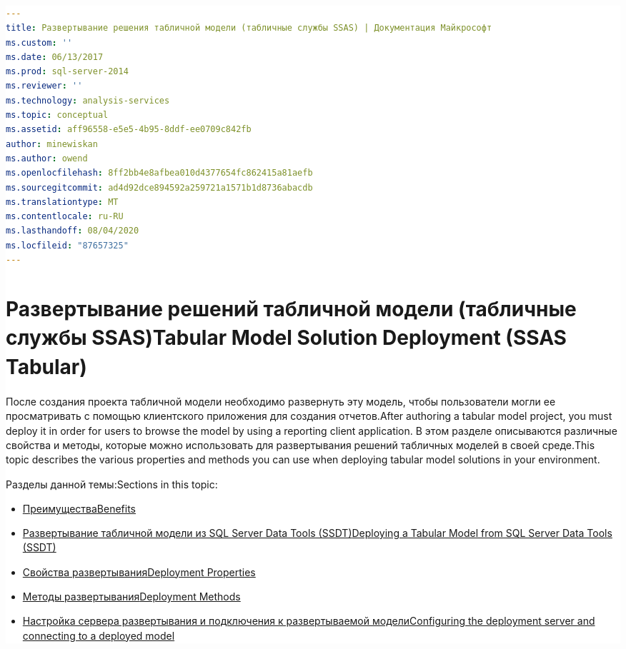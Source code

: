 ```yaml
---
title: Развертывание решения табличной модели (табличные службы SSAS) | Документация Майкрософт
ms.custom: ''
ms.date: 06/13/2017
ms.prod: sql-server-2014
ms.reviewer: ''
ms.technology: analysis-services
ms.topic: conceptual
ms.assetid: aff96558-e5e5-4b95-8ddf-ee0709c842fb
author: minewiskan
ms.author: owend
ms.openlocfilehash: 8ff2bb4e8afbea010d4377654fc862415a81aefb
ms.sourcegitcommit: ad4d92dce894592a259721a1571b1d8736abacdb
ms.translationtype: MT
ms.contentlocale: ru-RU
ms.lasthandoff: 08/04/2020
ms.locfileid: "87657325"
---
```

# <a name="tabular-model-solution-deployment-ssas-tabular"></a><span data-ttu-id="c2170-102">Развертывание решений табличной модели (табличные службы SSAS)</span><span class="sxs-lookup"><span data-stu-id="c2170-102">Tabular Model Solution Deployment (SSAS Tabular)</span></span>
  <span data-ttu-id="c2170-103">После создания проекта табличной модели необходимо развернуть эту модель, чтобы пользователи могли ее просматривать с помощью клиентского приложения для создания отчетов.</span><span class="sxs-lookup"><span data-stu-id="c2170-103">After authoring a tabular model project, you must deploy it in order for users to browse the model by using a reporting client application.</span></span> <span data-ttu-id="c2170-104">В этом разделе описываются различные свойства и методы, которые можно использовать для развертывания решений табличных моделей в своей среде.</span><span class="sxs-lookup"><span data-stu-id="c2170-104">This topic describes the various properties and methods you can use when deploying tabular model solutions in your environment.</span></span>  
  
 <span data-ttu-id="c2170-105">Разделы данной темы:</span><span class="sxs-lookup"><span data-stu-id="c2170-105">Sections in this topic:</span></span>  
  
-   [<span data-ttu-id="c2170-106">Преимущества</span><span class="sxs-lookup"><span data-stu-id="c2170-106">Benefits</span></span>](#bkmk_benefits)  
  
-   [<span data-ttu-id="c2170-107">Развертывание табличной модели из SQL Server Data Tools (SSDT)</span><span class="sxs-lookup"><span data-stu-id="c2170-107">Deploying a Tabular Model from SQL Server Data Tools (SSDT)</span></span>](#bkmk_deploying_bism)  
  
-   [<span data-ttu-id="c2170-108">Свойства развертывания</span><span class="sxs-lookup"><span data-stu-id="c2170-108">Deployment Properties</span></span>](#bkmk_deploy_props)  
  
-   [<span data-ttu-id="c2170-109">Методы развертывания</span><span class="sxs-lookup"><span data-stu-id="c2170-109">Deployment Methods</span></span>](#bkmk_meth)  
  
-   [<span data-ttu-id="c2170-110">Настройка сервера развертывания и подключения к развертываемой модели</span><span class="sxs-lookup"><span data-stu-id="c2170-110">Configuring the deployment server and connecting to a deployed model</span></span>](#bkmk_connecting)  
  